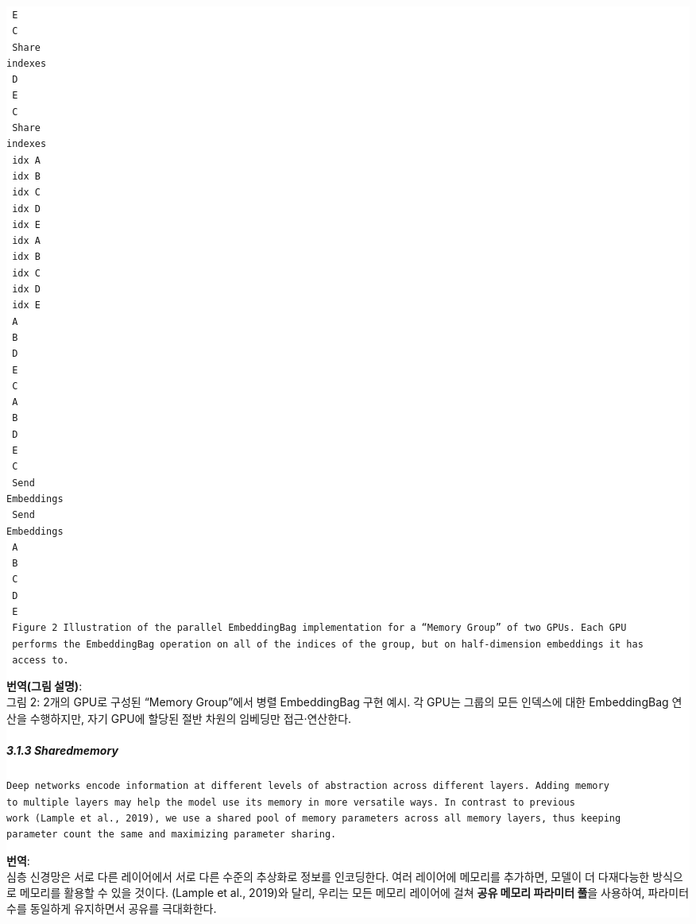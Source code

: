 ```
 E
 C
 Share 
indexes
 D
 E
 C
 Share 
indexes
 idx A
 idx B
 idx C
 idx D
 idx E
 idx A
 idx B
 idx C
 idx D
 idx E
 A
 B
 D
 E
 C
 A
 B
 D
 E
 C
 Send 
Embeddings
 Send 
Embeddings
 A
 B
 C
 D
 E
 Figure 2 Illustration of the parallel EmbeddingBag implementation for a “Memory Group” of two GPUs. Each GPU
 performs the EmbeddingBag operation on all of the indices of the group, but on half-dimension embeddings it has
 access to.
```
**번역(그림 설명)**:  
그림 2: 2개의 GPU로 구성된 “Memory Group”에서 병렬 EmbeddingBag 구현 예시. 각 GPU는 그룹의 모든 인덱스에 대한 EmbeddingBag 연산을 수행하지만, 자기 GPU에 할당된 절반 차원의 임베딩만 접근·연산한다.

##### 3.1.3 Sharedmemory

```
Deep networks encode information at different levels of abstraction across different layers. Adding memory
to multiple layers may help the model use its memory in more versatile ways. In contrast to previous
work (Lample et al., 2019), we use a shared pool of memory parameters across all memory layers, thus keeping
parameter count the same and maximizing parameter sharing.
```
**번역**:  
심층 신경망은 서로 다른 레이어에서 서로 다른 수준의 추상화로 정보를 인코딩한다. 여러 레이어에 메모리를 추가하면, 모델이 더 다재다능한 방식으로 메모리를 활용할 수 있을 것이다. (Lample et al., 2019)와 달리, 우리는 모든 메모리 레이어에 걸쳐 **공유 메모리 파라미터 풀**을 사용하여, 파라미터 수를 동일하게 유지하면서 공유를 극대화한다.
